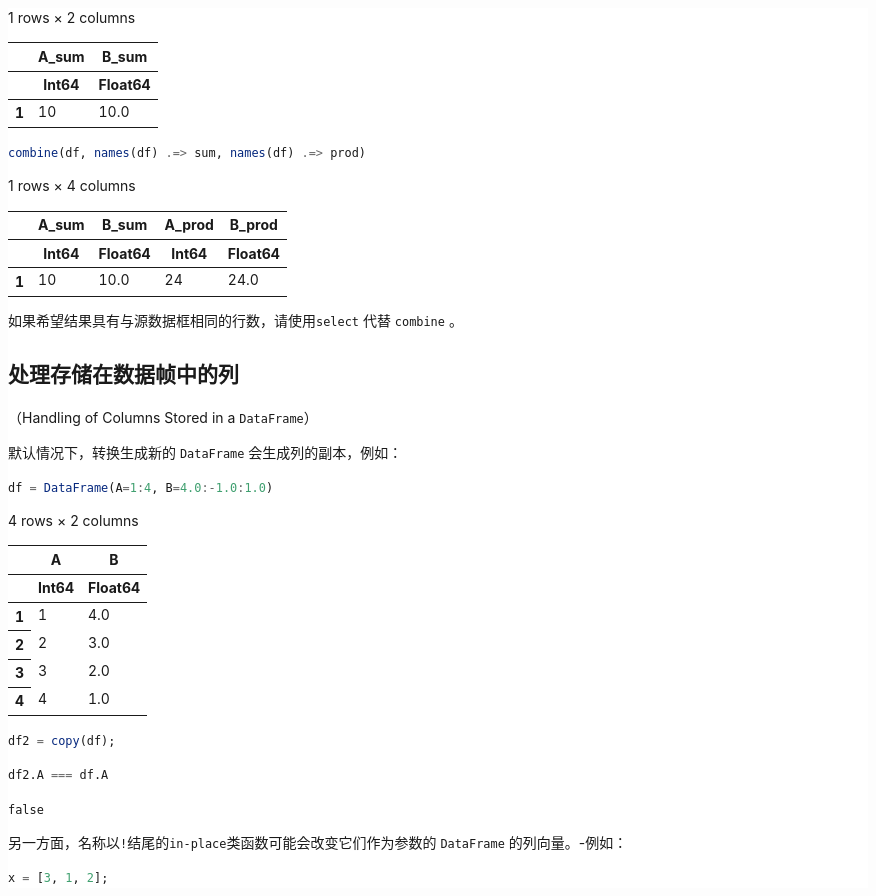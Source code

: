 


<table class="data-frame"><thead><tr><th></th><th>A_sum</th><th>B_sum</th></tr><tr><th></th><th>Int64</th><th>Float64</th></tr></thead><tbody><p>1 rows × 2 columns</p><tr><th>1</th><td>10</td><td>10.0</td></tr></tbody></table>




```julia
combine(df, names(df) .=> sum, names(df) .=> prod)
```




<table class="data-frame"><thead><tr><th></th><th>A_sum</th><th>B_sum</th><th>A_prod</th><th>B_prod</th></tr><tr><th></th><th>Int64</th><th>Float64</th><th>Int64</th><th>Float64</th></tr></thead><tbody><p>1 rows × 4 columns</p><tr><th>1</th><td>10</td><td>10.0</td><td>24</td><td>24.0</td></tr></tbody></table>



如果希望结果具有与源数据框相同的行数，请使用`select` 代替 `combine` 。

## 处理存储在数据帧中的列
（Handling of Columns Stored in a `DataFrame`）

默认情况下，转换生成新的 `DataFrame` 会生成列的副本，例如：


```julia
df = DataFrame(A=1:4, B=4.0:-1.0:1.0)
```




<table class="data-frame"><thead><tr><th></th><th>A</th><th>B</th></tr><tr><th></th><th>Int64</th><th>Float64</th></tr></thead><tbody><p>4 rows × 2 columns</p><tr><th>1</th><td>1</td><td>4.0</td></tr><tr><th>2</th><td>2</td><td>3.0</td></tr><tr><th>3</th><td>3</td><td>2.0</td></tr><tr><th>4</th><td>4</td><td>1.0</td></tr></tbody></table>




```julia
df2 = copy(df);
```


```julia
df2.A === df.A
```




    false



另一方面，名称以`!`结尾的`in-place`类函数可能会改变它们作为参数的 `DataFrame` 的列向量。-例如：


```julia
x = [3, 1, 2];
```
